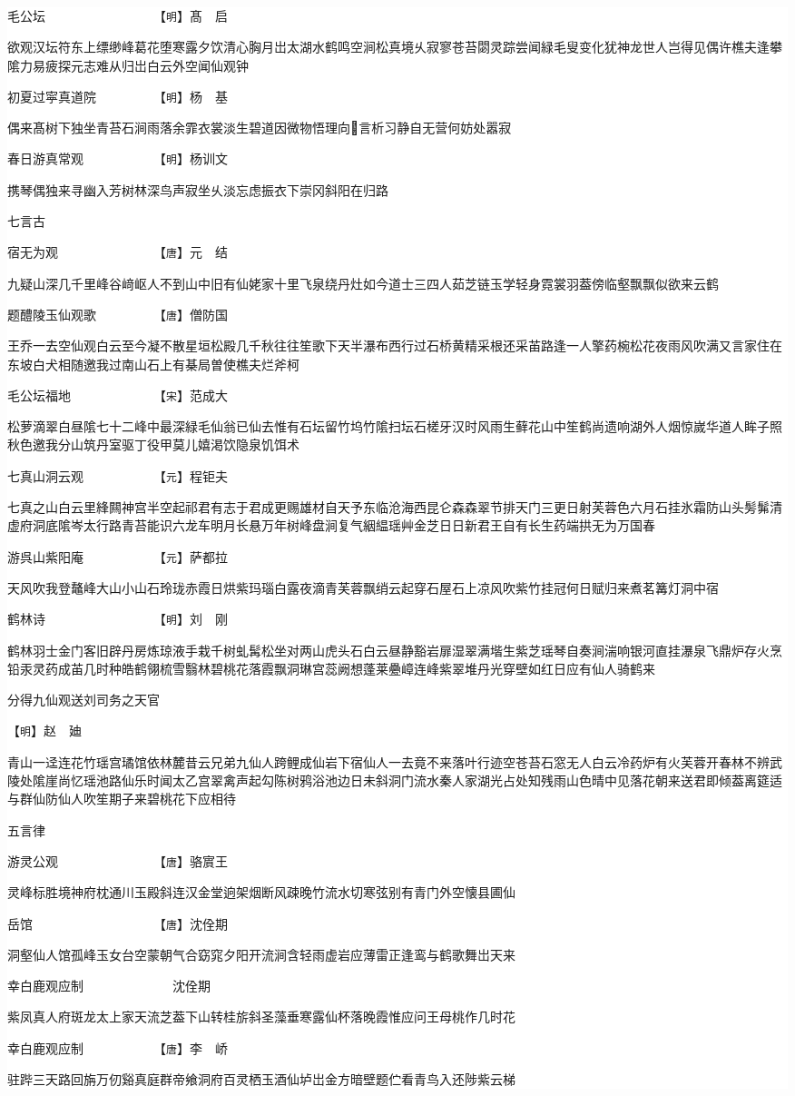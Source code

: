 毛公坛　　　　　　　　　【`明`】髙　启  

欲观汉坛符东上缥缈峰葛花堕寒露夕饮清心胸月岀太湖水鹤鸣空涧松真境乆寂寥苍苔閟灵踪尝闻緑毛叟变化犹神龙世人岂得见偶许樵夫逢攀隂力易疲探元志难从归岀白云外空闻仙观钟  

初夏过寜真道院　　　　　【`明`】杨　基  

偶来髙树下独坐青苔石涧雨落余霏衣裳淡生碧道因微物悟理向言析习静自无营何妨处嚣寂  

春日游真常观　　　　　　【`明`】杨训文  

携琴偶独来寻幽入芳树林深鸟声寂坐乆淡忘虑振衣下崇冈斜阳在归路  

七言古  

宿无为观　　　　　　　　【`唐`】元　结  

九疑山深几千里峰谷﨑岖人不到山中旧有仙姥家十里飞泉绕丹灶如今道士三四人茹芝链玉学轻身霓裳羽葢傍临壑飘飘似欲来云鹤  

题醴陵玉仙观歌　　　　　【`唐`】僧防国  

王乔一去空仙观白云至今凝不散星垣松殿几千秋往往笙歌下天半瀑布西行过石桥黄精采根还采苖路逢一人擎药椀松花夜雨风吹满又言家住在东坡白犬相随邀我过南山石上有棊局曽使樵夫烂斧柯  

毛公坛福地　　　　　　　【`宋`】范成大  

松萝滴翠白昼隂七十二峰中最深緑毛仙翁已仙去惟有石坛留竹坞竹隂扫坛石槎牙汉时风雨生藓花山中笙鹤尚遗响湖外人烟惊嵗华道人眸子照秋色邀我分山筑丹室驱丁役甲莫儿嬉渇饮隐泉饥饵术  

七真山洞云观　　　　　　【`元`】程钜夫  

七真之山白云里綘闗神宫半空起祁君有志于君成更赐雄材自天予东临沧海西昆仑森森翠节排天门三更日射芙蓉色六月石挂氷霜防山头髣髴清虚府洞底隂岑太行路青苔能识六龙车明月长悬万年树峰盘涧复气絪緼瑶艸金芝日日新君王自有长生药端拱无为万国春  

游呉山紫阳庵　　　　　　【`元`】萨都拉  

天风吹我登鼇峰大山小山石玲珑赤霞日烘紫玛瑙白露夜滴青芙蓉飘绡云起穿石屋石上凉风吹紫竹挂冠何日赋归来煮茗篝灯洞中宿  

鹤林诗　　　　　　　　　【`明`】刘　刚  

鹤林羽士金门客旧辟丹房炼琼液手栽千树虬髯松坐对两山虎头石白云昼静豁岩扉湿翠满堦生紫芝瑶琴自奏涧湍响银河直挂瀑泉飞鼎炉存火烹铅汞灵药成苖几时种皓鹤翎梳雪翳林碧桃花落霞飘洞琳宫蕊阙想蓬莱疉嶂连峰紫翠堆丹光穿壁如红日应有仙人骑鹤来  

分得九仙观送刘司务之天官  

【`明`】赵　廸  

青山一迳连花竹瑶宫璚馆依林麓昔云兄弟九仙人跨鲤成仙岩下宿仙人一去竟不来落叶行迹空苍苔石窓无人白云冷药炉有火芙蓉开春林不辨武陵处隂崖尚忆瑶池路仙乐时闻太乙宫翠禽声起勾陈树鸦浴池边日未斜洞门流水秦人家湖光占处知残雨山色晴中见落花朝来送君即倾葢离筵适与群仙防仙人吹笙期子来碧桃花下应相待  

五言律  

游灵公观　　　　　　　　【`唐`】骆賔王  

灵峰标胜境神府枕通川玉殿斜连汉金堂逈架烟断风疎晚竹流水切寒弦别有青门外空懐县圃仙  

岳馆　　　　　　　　　　【`唐`】沈佺期  

洞壑仙人馆孤峰玉女台空蒙朝气合窈窕夕阳开流涧含轻雨虚岩应薄雷正逢鸾与鹤歌舞岀天来  

幸白鹿观应制　　　　　　　沈佺期  

紫凤真人府斑龙太上家天流芝葢下山转桂旂斜圣藻垂寒露仙杯落晚霞惟应问王母桃作几时花  

幸白鹿观应制　　　　　　【`唐`】李　峤  

驻跸三天路回旃万仞谿真庭群帝飨洞府百灵栖玉酒仙垆岀金方暗壁题伫看青鸟入还陟紫云梯  
